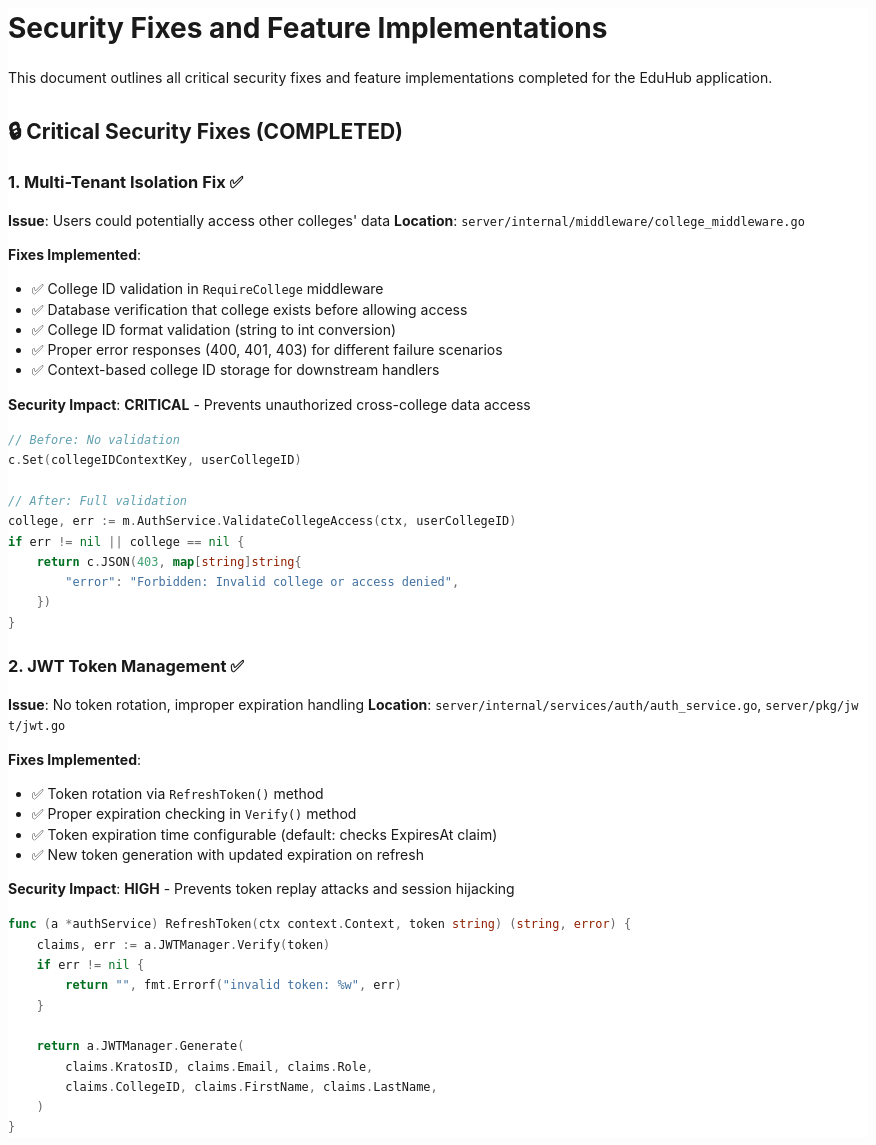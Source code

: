 # Security Fixes and Feature Implementations

This document outlines all critical security fixes and feature implementations completed for the EduHub application.

## 🔒 Critical Security Fixes (COMPLETED)

### 1. Multi-Tenant Isolation Fix ✅
**Issue**: Users could potentially access other colleges' data
**Location**: `server/internal/middleware/college_middleware.go`

**Fixes Implemented**:
- ✅ College ID validation in `RequireCollege` middleware
- ✅ Database verification that college exists before allowing access
- ✅ College ID format validation (string to int conversion)
- ✅ Proper error responses (400, 401, 403) for different failure scenarios
- ✅ Context-based college ID storage for downstream handlers

**Security Impact**: **CRITICAL** - Prevents unauthorized cross-college data access

```go
// Before: No validation
c.Set(collegeIDContextKey, userCollegeID)

// After: Full validation
college, err := m.AuthService.ValidateCollegeAccess(ctx, userCollegeID)
if err != nil || college == nil {
    return c.JSON(403, map[string]string{
        "error": "Forbidden: Invalid college or access denied",
    })
}
```

### 2. JWT Token Management ✅
**Issue**: No token rotation, improper expiration handling
**Location**: `server/internal/services/auth/auth_service.go`, `server/pkg/jwt/jwt.go`

**Fixes Implemented**:
- ✅ Token rotation via `RefreshToken()` method
- ✅ Proper expiration checking in `Verify()` method
- ✅ Token expiration time configurable (default: checks ExpiresAt claim)
- ✅ New token generation with updated expiration on refresh

**Security Impact**: **HIGH** - Prevents token replay attacks and session hijacking

```go
func (a *authService) RefreshToken(ctx context.Context, token string) (string, error) {
    claims, err := a.JWTManager.Verify(token)
    if err != nil {
        return "", fmt.Errorf("invalid token: %w", err)
    }
    
    return a.JWTManager.Generate(
        claims.KratosID, claims.Email, claims.Role,
        claims.CollegeID, claims.FirstName, claims.LastName,
    )
}
```
